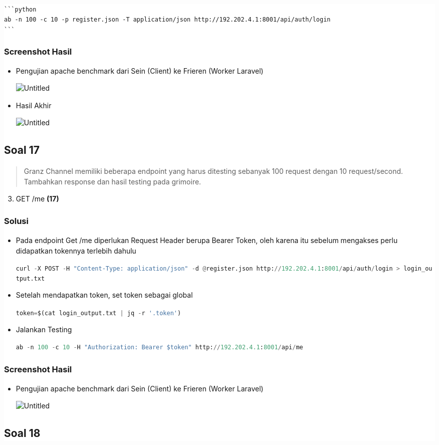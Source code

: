     ```python
    ab -n 100 -c 10 -p register.json -T application/json http://192.202.4.1:8001/api/auth/login
    ```
    

### Screenshot Hasil

- Pengujian apache benchmark dari Sein (Client) ke Frieren (Worker Laravel)
    
    ![Untitled](Jarkom-Modul-3-D22-2023%206e47b0c104624007b9dcfc679b2359d7/Untitled%2036.png)
    
- Hasil Akhir
    
    ![Untitled](Jarkom-Modul-3-D22-2023%206e47b0c104624007b9dcfc679b2359d7/Untitled%2037.png)
    

## Soal 17

> Granz Channel memiliki beberapa endpoint yang harus ditesting sebanyak 100 request dengan 10 request/second. Tambahkan response dan hasil testing pada grimoire.
3. GET /me **(17)**
> 

### Solusi

- Pada endpoint Get /me diperlukan Request Header berupa Bearer Token, oleh karena itu sebelum mengakses perlu didapatkan tokennya terlebih dahulu
    
    ```python
    curl -X POST -H "Content-Type: application/json" -d @register.json http://192.202.4.1:8001/api/auth/login > login_output.txt
    ```
    
- Setelah mendapatkan token, set token sebagai global
    
    ```python
    token=$(cat login_output.txt | jq -r '.token')
    ```
    
- Jalankan Testing
    
    ```python
    ab -n 100 -c 10 -H "Authorization: Bearer $token" http://192.202.4.1:8001/api/me
    ```
    

### Screenshot Hasil

- Pengujian apache benchmark dari Sein (Client) ke Frieren (Worker Laravel)
    
    ![Untitled](Jarkom-Modul-3-D22-2023%206e47b0c104624007b9dcfc679b2359d7/Untitled%2038.png)
    

## Soal 18
